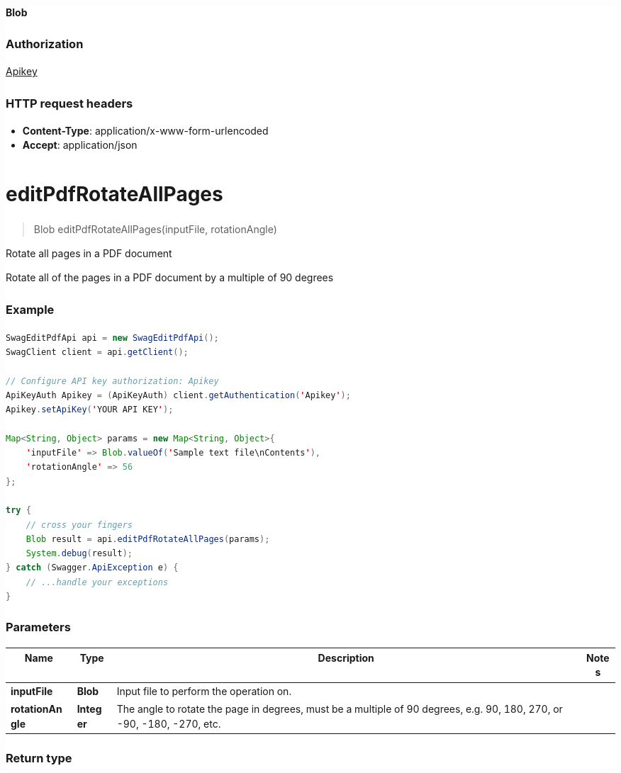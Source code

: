 **Blob**

### Authorization

[Apikey](../README.md#Apikey)

### HTTP request headers

 - **Content-Type**: application/x-www-form-urlencoded
 - **Accept**: application/json

<a name="editPdfRotateAllPages"></a>
# **editPdfRotateAllPages**
> Blob editPdfRotateAllPages(inputFile, rotationAngle)

Rotate all pages in a PDF document

Rotate all of the pages in a PDF document by a multiple of 90 degrees

### Example
```java
SwagEditPdfApi api = new SwagEditPdfApi();
SwagClient client = api.getClient();

// Configure API key authorization: Apikey
ApiKeyAuth Apikey = (ApiKeyAuth) client.getAuthentication('Apikey');
Apikey.setApiKey('YOUR API KEY');

Map<String, Object> params = new Map<String, Object>{
    'inputFile' => Blob.valueOf('Sample text file\nContents'),
    'rotationAngle' => 56
};

try {
    // cross your fingers
    Blob result = api.editPdfRotateAllPages(params);
    System.debug(result);
} catch (Swagger.ApiException e) {
    // ...handle your exceptions
}
```

### Parameters

Name | Type | Description  | Notes
------------- | ------------- | ------------- | -------------
 **inputFile** | **Blob**| Input file to perform the operation on. |
 **rotationAngle** | **Integer**| The angle to rotate the page in degrees, must be a multiple of 90 degrees, e.g. 90, 180, 270, or -90, -180, -270, etc. |

### Return type
